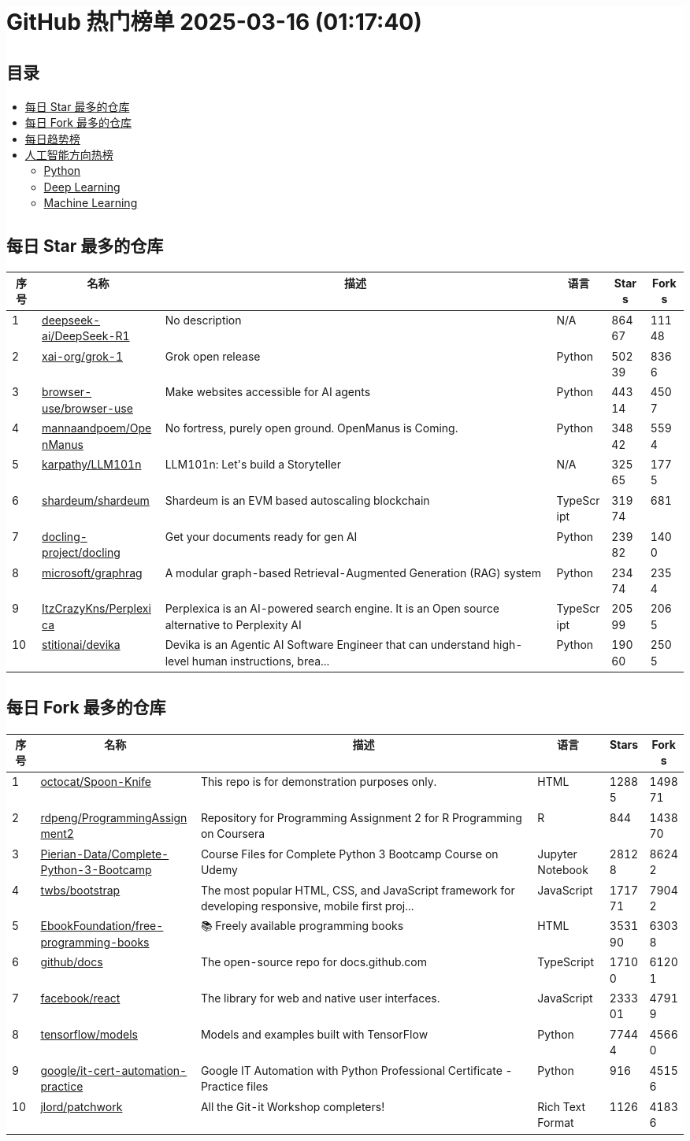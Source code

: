 # GitHub 热门榜单 2025-03-16 (01:17:40)

## 目录

- [每日 Star 最多的仓库](#每日-star-最多的仓库)
- [每日 Fork 最多的仓库](#每日-fork-最多的仓库)
- [每日趋势榜](#每日趋势榜)
- [人工智能方向热榜](#人工智能方向热榜)
  - [Python](#python)
  - [Deep Learning](#deep-learning)
  - [Machine Learning](#machine-learning)

## 每日 Star 最多的仓库

| 序号 | 名称 | 描述 | 语言 | Stars | Forks |
| --- | --- | --- | --- | --- | --- |
| 1 | [deepseek-ai/DeepSeek-R1](https://github.com/deepseek-ai/DeepSeek-R1) | No description | N/A | 86467 | 11148 |
| 2 | [xai-org/grok-1](https://github.com/xai-org/grok-1) | Grok open release | Python | 50239 | 8366 |
| 3 | [browser-use/browser-use](https://github.com/browser-use/browser-use) | Make websites accessible for AI agents | Python | 44314 | 4507 |
| 4 | [mannaandpoem/OpenManus](https://github.com/mannaandpoem/OpenManus) | No fortress, purely open ground.  OpenManus is Coming. | Python | 34842 | 5594 |
| 5 | [karpathy/LLM101n](https://github.com/karpathy/LLM101n) | LLM101n: Let's build a Storyteller | N/A | 32565 | 1775 |
| 6 | [shardeum/shardeum](https://github.com/shardeum/shardeum) | Shardeum is an EVM based autoscaling blockchain | TypeScript | 31974 | 681 |
| 7 | [docling-project/docling](https://github.com/docling-project/docling) | Get your documents ready for gen AI | Python | 23982 | 1400 |
| 8 | [microsoft/graphrag](https://github.com/microsoft/graphrag) | A modular graph-based Retrieval-Augmented Generation (RAG) system | Python | 23474 | 2354 |
| 9 | [ItzCrazyKns/Perplexica](https://github.com/ItzCrazyKns/Perplexica) | Perplexica is an AI-powered search engine. It is an Open source alternative to Perplexity AI | TypeScript | 20599 | 2065 |
| 10 | [stitionai/devika](https://github.com/stitionai/devika) | Devika is an Agentic AI Software Engineer that can understand high-level human instructions, brea... | Python | 19060 | 2505 |

## 每日 Fork 最多的仓库

| 序号 | 名称 | 描述 | 语言 | Stars | Forks |
| --- | --- | --- | --- | --- | --- |
| 1 | [octocat/Spoon-Knife](https://github.com/octocat/Spoon-Knife) | This repo is for demonstration purposes only. | HTML | 12885 | 149871 |
| 2 | [rdpeng/ProgrammingAssignment2](https://github.com/rdpeng/ProgrammingAssignment2) | Repository for Programming Assignment 2 for R Programming on Coursera | R | 844 | 143870 |
| 3 | [Pierian-Data/Complete-Python-3-Bootcamp](https://github.com/Pierian-Data/Complete-Python-3-Bootcamp) | Course Files for Complete Python 3 Bootcamp Course on Udemy | Jupyter Notebook | 28128 | 86242 |
| 4 | [twbs/bootstrap](https://github.com/twbs/bootstrap) | The most popular HTML, CSS, and JavaScript framework for developing responsive, mobile first proj... | JavaScript | 171771 | 79042 |
| 5 | [EbookFoundation/free-programming-books](https://github.com/EbookFoundation/free-programming-books) | :books: Freely available programming books | HTML | 353190 | 63038 |
| 6 | [github/docs](https://github.com/github/docs) | The open-source repo for docs.github.com | TypeScript | 17100 | 61201 |
| 7 | [facebook/react](https://github.com/facebook/react) | The library for web and native user interfaces. | JavaScript | 233301 | 47919 |
| 8 | [tensorflow/models](https://github.com/tensorflow/models) | Models and examples built with TensorFlow | Python | 77444 | 45660 |
| 9 | [google/it-cert-automation-practice](https://github.com/google/it-cert-automation-practice) | Google IT Automation with Python Professional Certificate - Practice files | Python | 916 | 45156 |
| 10 | [jlord/patchwork](https://github.com/jlord/patchwork) | All the Git-it Workshop completers!  | Rich Text Format | 1126 | 41836 |
